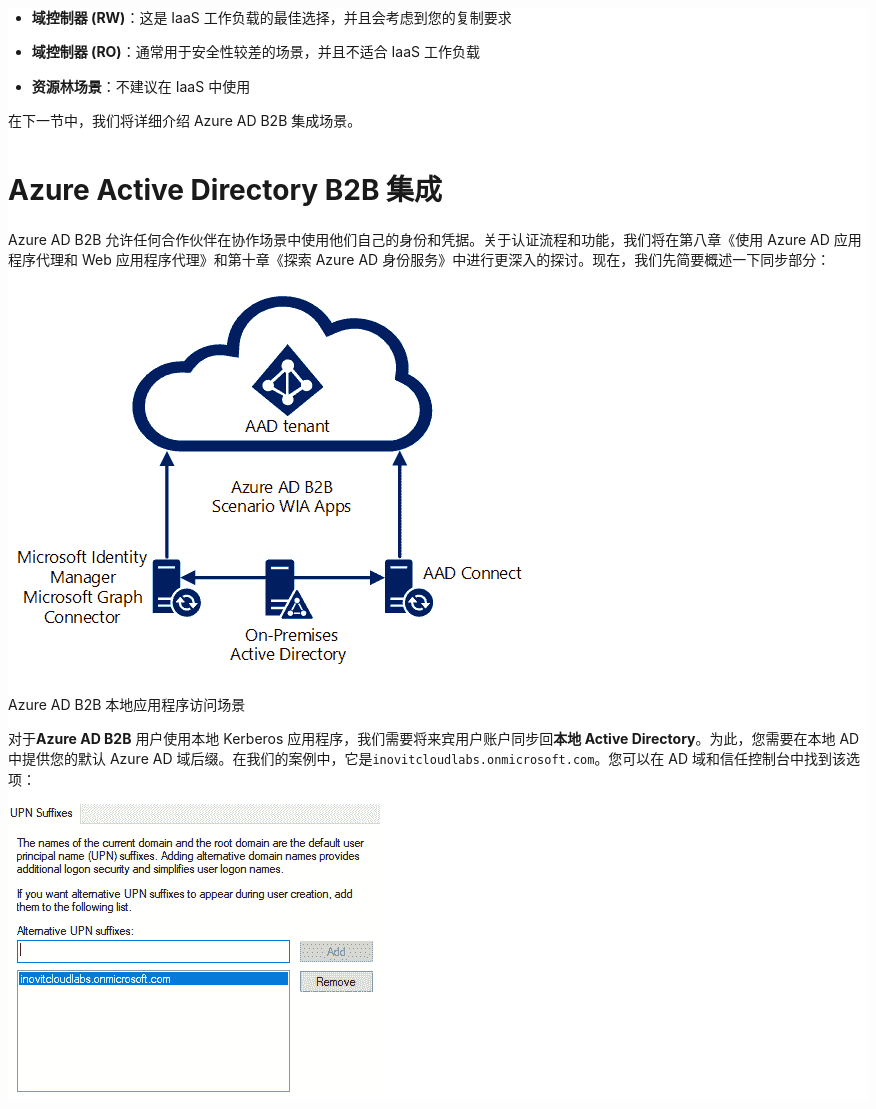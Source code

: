 +   **域控制器 (RW)**：这是 IaaS 工作负载的最佳选择，并且会考虑到您的复制要求

+   **域控制器 (RO)**：通常用于安全性较差的场景，并且不适合 IaaS 工作负载

+   **资源林场景**：不建议在 IaaS 中使用

在下一节中，我们将详细介绍 Azure AD B2B 集成场景。

# Azure Active Directory B2B 集成

Azure AD B2B 允许任何合作伙伴在协作场景中使用他们自己的身份和凭据。关于认证流程和功能，我们将在第八章《使用 Azure AD 应用程序代理和 Web 应用程序代理》和第十章《探索 Azure AD 身份服务》中进行更深入的探讨。现在，我们先简要概述一下同步部分：

![](img/d45f123c-2203-474b-b7a4-e2909c41ee90.png)

Azure AD B2B 本地应用程序访问场景

对于**Azure AD B2B** 用户使用本地 Kerberos 应用程序，我们需要将来宾用户账户同步回**本地 Active Directory**。为此，您需要在本地 AD 中提供您的默认 Azure AD 域后缀。在我们的案例中，它是`inovitcloudlabs.onmicrosoft.com`。您可以在 AD 域和信任控制台中找到该选项：

![](img/b02962fd-ad8d-4581-882f-e6581a83c9e0.png)

